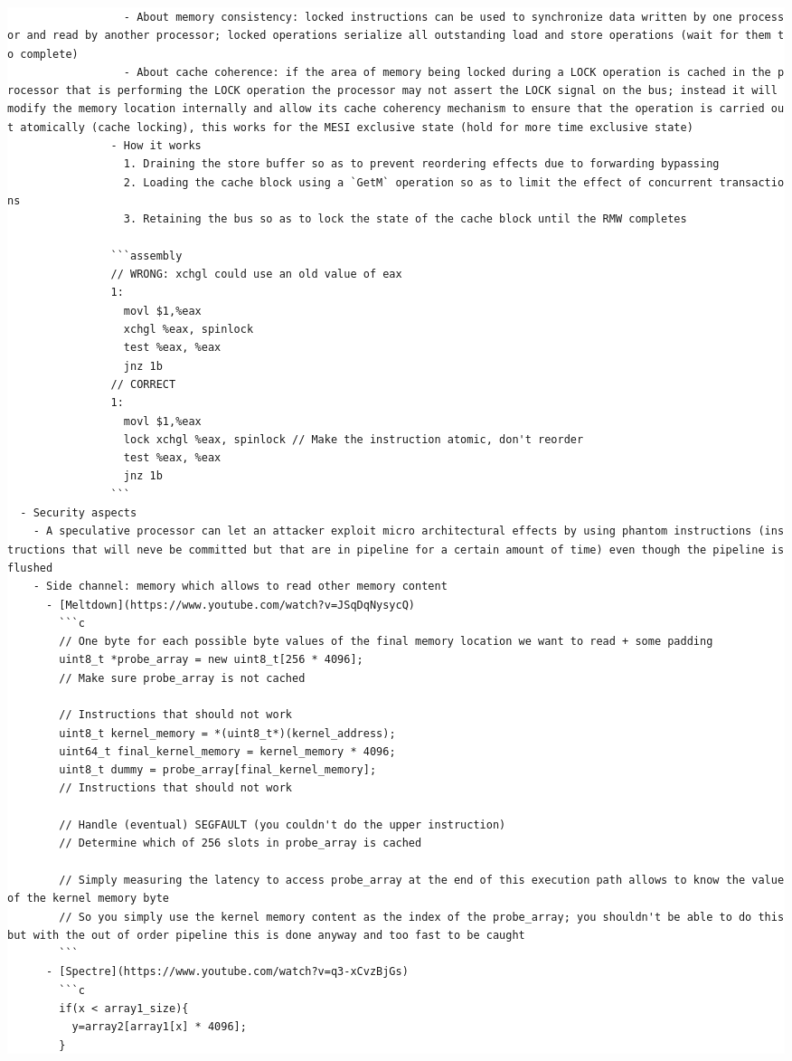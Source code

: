                       - About memory consistency: locked instructions can be used to synchronize data written by one processor and read by another processor; locked operations serialize all outstanding load and store operations (wait for them to complete)
                      - About cache coherence: if the area of memory being locked during a LOCK operation is cached in the processor that is performing the LOCK operation the processor may not assert the LOCK signal on the bus; instead it will modify the memory location internally and allow its cache coherency mechanism to ensure that the operation is carried out atomically (cache locking), this works for the MESI exclusive state (hold for more time exclusive state)
                    - How it works
                      1. Draining the store buffer so as to prevent reordering effects due to forwarding bypassing
                      2. Loading the cache block using a `GetM` operation so as to limit the effect of concurrent transactions
                      3. Retaining the bus so as to lock the state of the cache block until the RMW completes

                    ```assembly
                    // WRONG: xchgl could use an old value of eax 
                    1:
                      movl $1,%eax
                      xchgl %eax, spinlock
                      test %eax, %eax
                      jnz 1b
                    // CORRECT
                    1:
                      movl $1,%eax
                      lock xchgl %eax, spinlock // Make the instruction atomic, don't reorder
                      test %eax, %eax
                      jnz 1b
                    ```
      - Security aspects
        - A speculative processor can let an attacker exploit micro architectural effects by using phantom instructions (instructions that will neve be committed but that are in pipeline for a certain amount of time) even though the pipeline is flushed
        - Side channel: memory which allows to read other memory content
          - [Meltdown](https://www.youtube.com/watch?v=JSqDqNysycQ)
            ```c
            // One byte for each possible byte values of the final memory location we want to read + some padding
            uint8_t *probe_array = new uint8_t[256 * 4096];
            // Make sure probe_array is not cached

            // Instructions that should not work
            uint8_t kernel_memory = *(uint8_t*)(kernel_address);
            uint64_t final_kernel_memory = kernel_memory * 4096;
            uint8_t dummy = probe_array[final_kernel_memory];
            // Instructions that should not work

            // Handle (eventual) SEGFAULT (you couldn't do the upper instruction)
            // Determine which of 256 slots in probe_array is cached

            // Simply measuring the latency to access probe_array at the end of this execution path allows to know the value of the kernel memory byte
            // So you simply use the kernel memory content as the index of the probe_array; you shouldn't be able to do this but with the out of order pipeline this is done anyway and too fast to be caught 
            ```
          - [Spectre](https://www.youtube.com/watch?v=q3-xCvzBjGs)
            ```c
            if(x < array1_size){
              y=array2[array1[x] * 4096];
            }
            